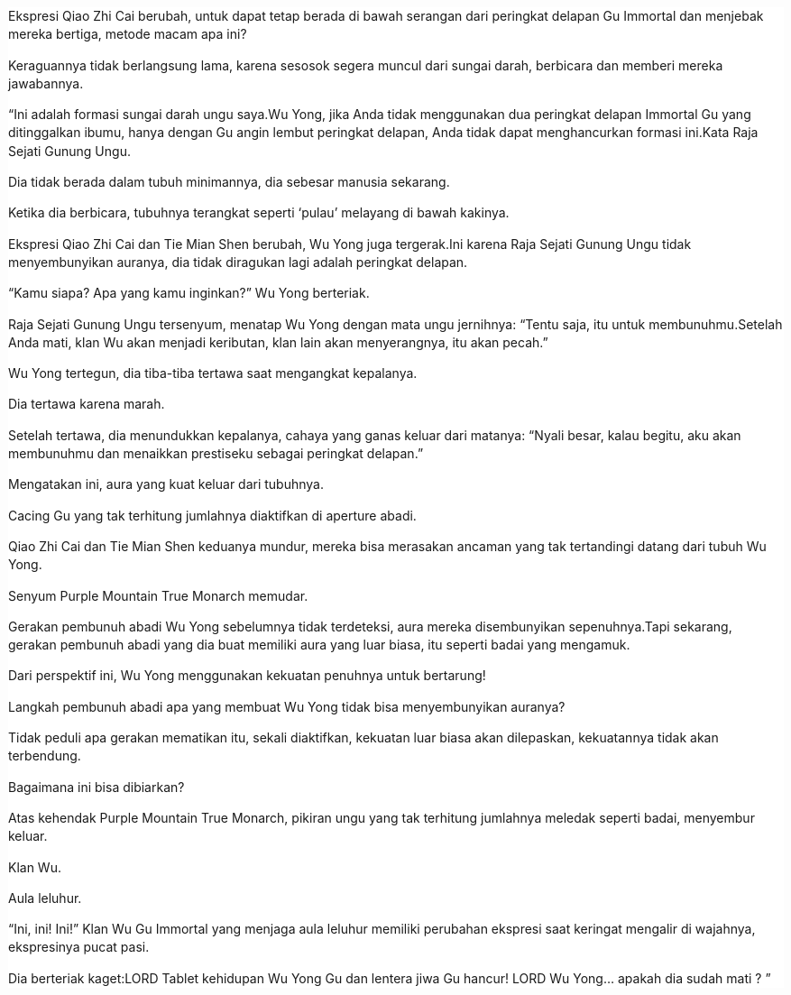 Ekspresi Qiao Zhi Cai berubah, untuk dapat tetap berada di bawah serangan dari peringkat delapan Gu Immortal dan menjebak mereka bertiga, metode macam apa ini?

Keraguannya tidak berlangsung lama, karena sesosok segera muncul dari sungai darah, berbicara dan memberi mereka jawabannya.

“Ini adalah formasi sungai darah ungu saya.Wu Yong, jika Anda tidak menggunakan dua peringkat delapan Immortal Gu yang ditinggalkan ibumu, hanya dengan Gu angin lembut peringkat delapan, Anda tidak dapat menghancurkan formasi ini.Kata Raja Sejati Gunung Ungu.

Dia tidak berada dalam tubuh minimannya, dia sebesar manusia sekarang.

Ketika dia berbicara, tubuhnya terangkat seperti ‘pulau’ melayang di bawah kakinya.



Ekspresi Qiao Zhi Cai dan Tie Mian Shen berubah, Wu Yong juga tergerak.Ini karena Raja Sejati Gunung Ungu tidak menyembunyikan auranya, dia tidak diragukan lagi adalah peringkat delapan.

“Kamu siapa? Apa yang kamu inginkan?” Wu Yong berteriak.

Raja Sejati Gunung Ungu tersenyum, menatap Wu Yong dengan mata ungu jernihnya: “Tentu saja, itu untuk membunuhmu.Setelah Anda mati, klan Wu akan menjadi keributan, klan lain akan menyerangnya, itu akan pecah.”

Wu Yong tertegun, dia tiba-tiba tertawa saat mengangkat kepalanya.

Dia tertawa karena marah.

Setelah tertawa, dia menundukkan kepalanya, cahaya yang ganas keluar dari matanya: “Nyali besar, kalau begitu, aku akan membunuhmu dan menaikkan prestiseku sebagai peringkat delapan.”

Mengatakan ini, aura yang kuat keluar dari tubuhnya.

Cacing Gu yang tak terhitung jumlahnya diaktifkan di aperture abadi.

Qiao Zhi Cai dan Tie Mian Shen keduanya mundur, mereka bisa merasakan ancaman yang tak tertandingi datang dari tubuh Wu Yong.

Senyum Purple Mountain True Monarch memudar.

Gerakan pembunuh abadi Wu Yong sebelumnya tidak terdeteksi, aura mereka disembunyikan sepenuhnya.Tapi sekarang, gerakan pembunuh abadi yang dia buat memiliki aura yang luar biasa, itu seperti badai yang mengamuk.

Dari perspektif ini, Wu Yong menggunakan kekuatan penuhnya untuk bertarung!

Langkah pembunuh abadi apa yang membuat Wu Yong tidak bisa menyembunyikan auranya?

Tidak peduli apa gerakan mematikan itu, sekali diaktifkan, kekuatan luar biasa akan dilepaskan, kekuatannya tidak akan terbendung.

Bagaimana ini bisa dibiarkan?

Atas kehendak Purple Mountain True Monarch, pikiran ungu yang tak terhitung jumlahnya meledak seperti badai, menyembur keluar.

Klan Wu.

Aula leluhur.

“Ini, ini! Ini!” Klan Wu Gu Immortal yang menjaga aula leluhur memiliki perubahan ekspresi saat keringat mengalir di wajahnya, ekspresinya pucat pasi.

Dia berteriak kaget:LORD Tablet kehidupan Wu Yong Gu dan lentera jiwa Gu hancur! LORD Wu Yong… apakah dia sudah mati ? ”